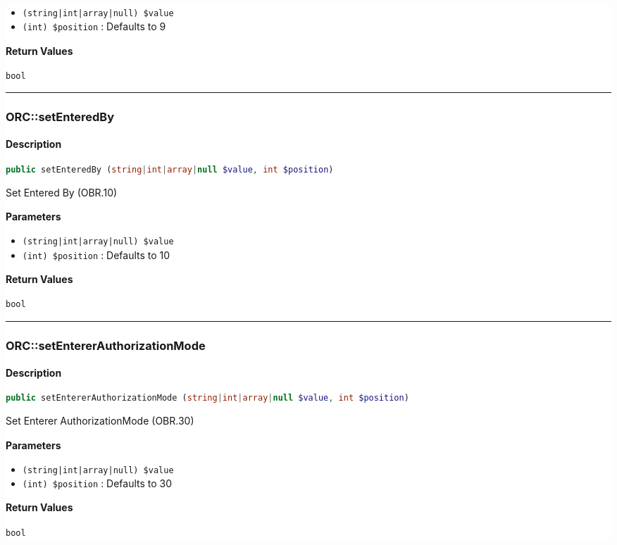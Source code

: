 * `(string|int|array|null) $value`
* `(int) $position`
: Defaults to 9  

**Return Values**

`bool`




<hr />


### ORC::setEnteredBy  

**Description**

```php
public setEnteredBy (string|int|array|null $value, int $position)
```

Set Entered By (OBR.10) 

 

**Parameters**

* `(string|int|array|null) $value`
* `(int) $position`
: Defaults to 10  

**Return Values**

`bool`




<hr />


### ORC::setEntererAuthorizationMode  

**Description**

```php
public setEntererAuthorizationMode (string|int|array|null $value, int $position)
```

Set Enterer AuthorizationMode (OBR.30) 

 

**Parameters**

* `(string|int|array|null) $value`
* `(int) $position`
: Defaults to 30  

**Return Values**

`bool`


